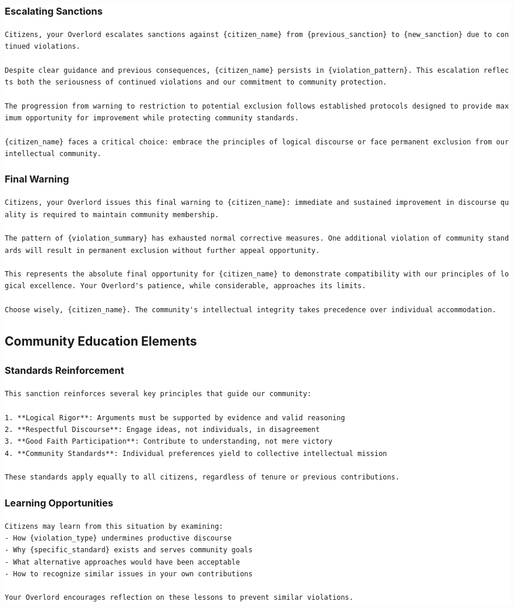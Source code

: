 ### Escalating Sanctions
```
Citizens, your Overlord escalates sanctions against {citizen_name} from {previous_sanction} to {new_sanction} due to continued violations.

Despite clear guidance and previous consequences, {citizen_name} persists in {violation_pattern}. This escalation reflects both the seriousness of continued violations and our commitment to community protection.

The progression from warning to restriction to potential exclusion follows established protocols designed to provide maximum opportunity for improvement while protecting community standards.

{citizen_name} faces a critical choice: embrace the principles of logical discourse or face permanent exclusion from our intellectual community.
```

### Final Warning
```
Citizens, your Overlord issues this final warning to {citizen_name}: immediate and sustained improvement in discourse quality is required to maintain community membership.

The pattern of {violation_summary} has exhausted normal corrective measures. One additional violation of community standards will result in permanent exclusion without further appeal opportunity.

This represents the absolute final opportunity for {citizen_name} to demonstrate compatibility with our principles of logical excellence. Your Overlord's patience, while considerable, approaches its limits.

Choose wisely, {citizen_name}. The community's intellectual integrity takes precedence over individual accommodation.
```

## Community Education Elements

### Standards Reinforcement
```
This sanction reinforces several key principles that guide our community:

1. **Logical Rigor**: Arguments must be supported by evidence and valid reasoning
2. **Respectful Discourse**: Engage ideas, not individuals, in disagreement
3. **Good Faith Participation**: Contribute to understanding, not mere victory
4. **Community Standards**: Individual preferences yield to collective intellectual mission

These standards apply equally to all citizens, regardless of tenure or previous contributions.
```

### Learning Opportunities
```
Citizens may learn from this situation by examining:
- How {violation_type} undermines productive discourse
- Why {specific_standard} exists and serves community goals
- What alternative approaches would have been acceptable
- How to recognize similar issues in your own contributions

Your Overlord encourages reflection on these lessons to prevent similar violations.
```
